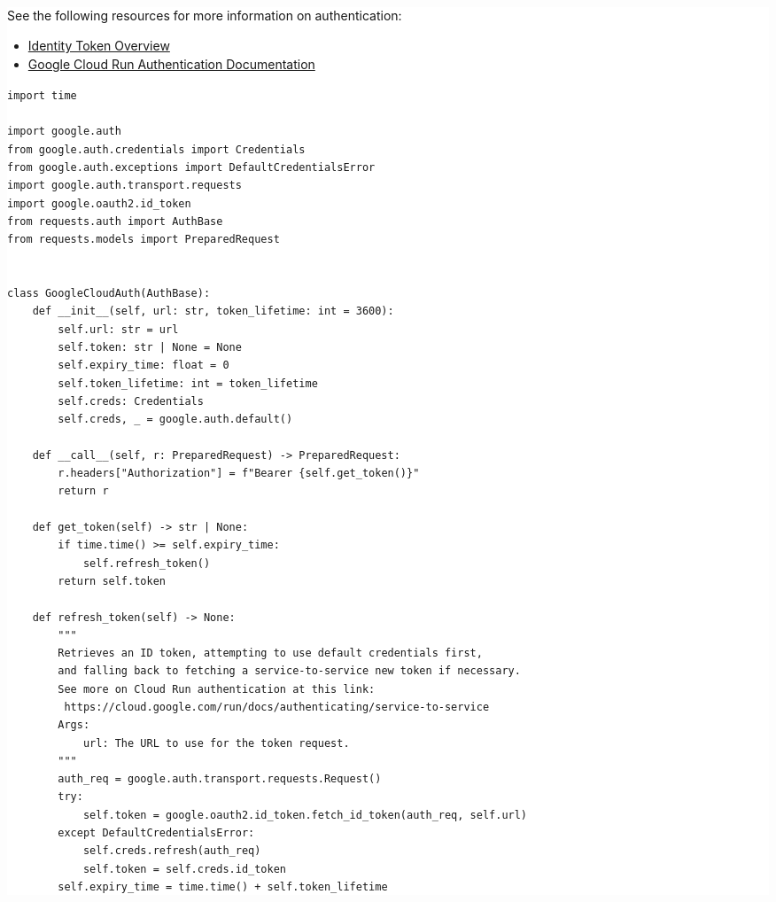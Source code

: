 See the following resources for more information on authentication:
* [Identity Token Overview](https://cloud.google.com/docs/authentication/token-types#id)
* [Google Cloud Run Authentication Documentation](https://cloud.google.com/run/docs/authenticating/overview)


```
import time

import google.auth
from google.auth.credentials import Credentials
from google.auth.exceptions import DefaultCredentialsError
import google.auth.transport.requests
import google.oauth2.id_token
from requests.auth import AuthBase
from requests.models import PreparedRequest


class GoogleCloudAuth(AuthBase):
    def __init__(self, url: str, token_lifetime: int = 3600):
        self.url: str = url
        self.token: str | None = None
        self.expiry_time: float = 0
        self.token_lifetime: int = token_lifetime
        self.creds: Credentials
        self.creds, _ = google.auth.default()

    def __call__(self, r: PreparedRequest) -> PreparedRequest:
        r.headers["Authorization"] = f"Bearer {self.get_token()}"
        return r

    def get_token(self) -> str | None:
        if time.time() >= self.expiry_time:
            self.refresh_token()
        return self.token

    def refresh_token(self) -> None:
        """
        Retrieves an ID token, attempting to use default credentials first,
        and falling back to fetching a service-to-service new token if necessary.
        See more on Cloud Run authentication at this link:
         https://cloud.google.com/run/docs/authenticating/service-to-service
        Args:
            url: The URL to use for the token request.
        """
        auth_req = google.auth.transport.requests.Request()
        try:
            self.token = google.oauth2.id_token.fetch_id_token(auth_req, self.url)
        except DefaultCredentialsError:
            self.creds.refresh(auth_req)
            self.token = self.creds.id_token
        self.expiry_time = time.time() + self.token_lifetime
```
